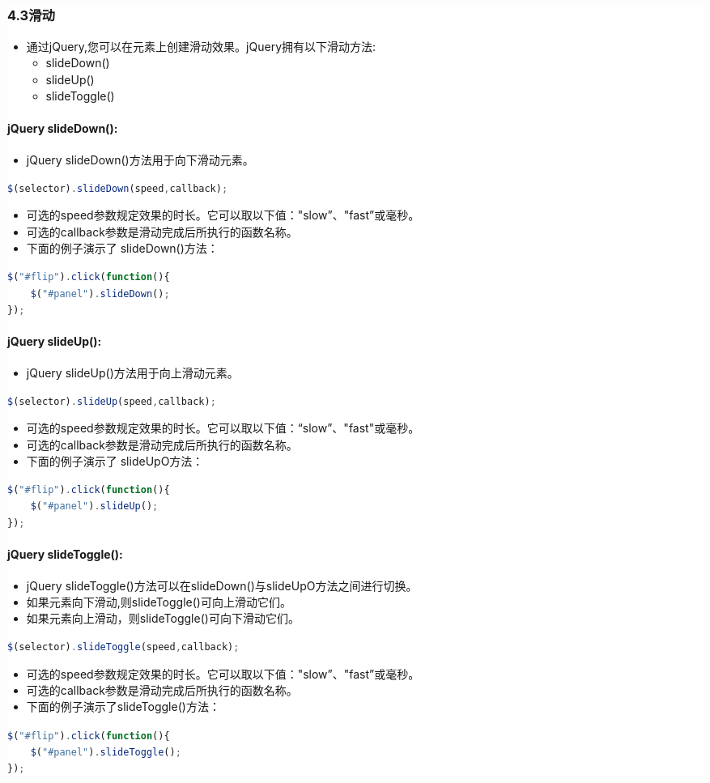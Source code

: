 ### 4.3滑动

- 通过jQuery,您可以在元素上创建滑动效果。jQuery拥有以下滑动方法:
  - slideDown()
  - slideUp()
  - slideToggle()

#### jQuery slideDown():

- jQuery slideDown()方法用于向下滑动元素。

```js
$(selector).slideDown(speed,callback);
```

- 可选的speed参数规定效果的时长。它可以取以下值："slow”、"fast”或毫秒。
- 可选的callback参数是滑动完成后所执行的函数名称。
- 下面的例子演示了 slideDown()方法：

```js
$("#flip").click(function(){
	$("#panel").slideDown();
});
```

#### jQuery slideUp():

- jQuery slideUp()方法用于向上滑动元素。

```js
$(selector).slideUp(speed,callback);
```

- 可选的speed参数规定效果的时长。它可以取以下值：“slow”、"fast"或毫秒。
- 可选的callback参数是滑动完成后所执行的函数名称。
- 下面的例子演示了 slideUpO方法：

```js
$("#flip").click(function(){
	$("#panel").slideUp();
});
```

#### jQuery slideToggle():

- jQuery slideToggle()方法可以在slideDown()与slideUpO方法之间进行切换。
- 如果元素向下滑动,则slideToggle()可向上滑动它们。
- 如果元素向上滑动，则slideToggle()可向下滑动它们。

```js
$(selector).slideToggle(speed,callback);
```

- 可选的speed参数规定效果的时长。它可以取以下值："slow”、"fast”或毫秒。
- 可选的callback参数是滑动完成后所执行的函数名称。
- 下面的例子演示了slideToggle()方法：

```js
$("#flip").click(function(){
	$("#panel").slideToggle();
});
```
